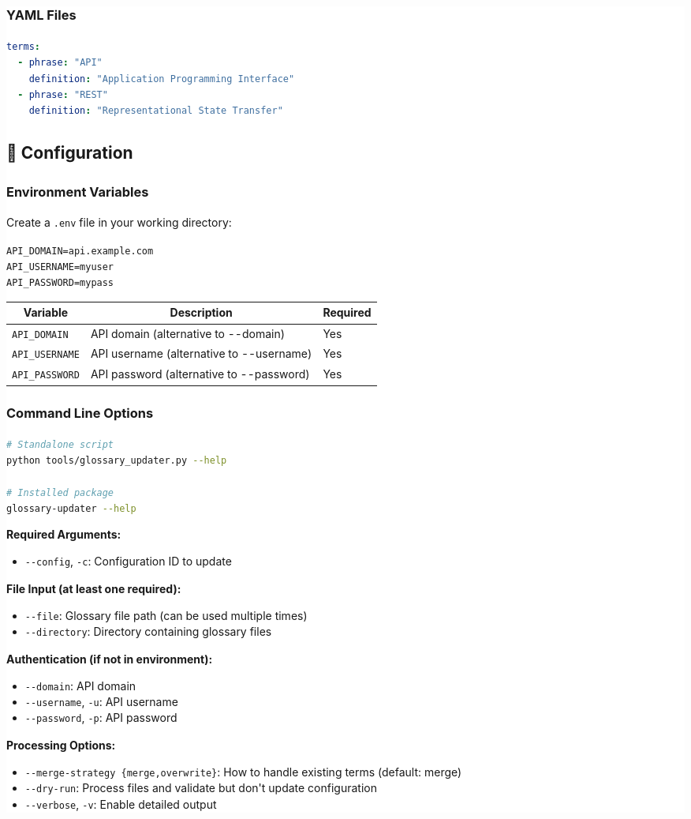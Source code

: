 ### YAML Files
```yaml
terms:
  - phrase: "API"
    definition: "Application Programming Interface"
  - phrase: "REST"
    definition: "Representational State Transfer"
```

## 🔧 Configuration

### Environment Variables

Create a `.env` file in your working directory:

```env
API_DOMAIN=api.example.com
API_USERNAME=myuser
API_PASSWORD=mypass
```

| Variable | Description | Required |
|----------|-------------|----------|
| `API_DOMAIN` | API domain (alternative to --domain) | Yes |
| `API_USERNAME` | API username (alternative to --username) | Yes |
| `API_PASSWORD` | API password (alternative to --password) | Yes |

### Command Line Options

```bash
# Standalone script
python tools/glossary_updater.py --help

# Installed package
glossary-updater --help
```

**Required Arguments:**
- `--config`, `-c`: Configuration ID to update

**File Input (at least one required):**
- `--file`: Glossary file path (can be used multiple times)
- `--directory`: Directory containing glossary files

**Authentication (if not in environment):**
- `--domain`: API domain
- `--username`, `-u`: API username  
- `--password`, `-p`: API password

**Processing Options:**
- `--merge-strategy {merge,overwrite}`: How to handle existing terms (default: merge)
- `--dry-run`: Process files and validate but don't update configuration
- `--verbose`, `-v`: Enable detailed output
